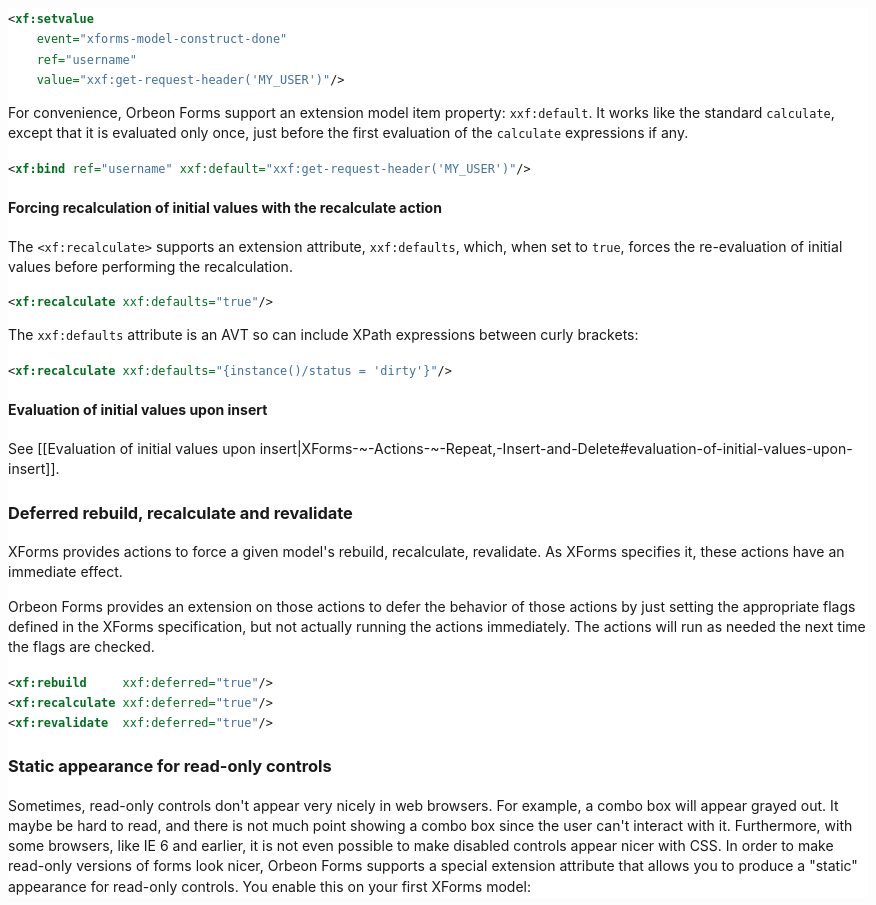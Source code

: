 ```xml
<xf:setvalue
    event="xforms-model-construct-done"
    ref="username"
    value="xxf:get-request-header('MY_USER')"/>
```

For convenience, Orbeon Forms support an extension model item property: `xxf:default`. It works like the standard `calculate`, except that it is evaluated only once, just before the first evaluation of the `calculate` expressions if any.

```xml
<xf:bind ref="username" xxf:default="xxf:get-request-header('MY_USER')"/>
```

#### Forcing recalculation of initial values with the recalculate action

The `<xf:recalculate>` supports an extension attribute, `xxf:defaults`, which, when set to `true`, forces the re-evaluation of initial values before performing the recalculation.

```xml
<xf:recalculate xxf:defaults="true"/>
```

The `xxf:defaults` attribute is an AVT so can include XPath expressions between curly brackets:

```xml
<xf:recalculate xxf:defaults="{instance()/status = 'dirty'}"/>
```

#### Evaluation of initial values upon insert

See [[Evaluation of initial values upon insert|XForms-~-Actions-~-Repeat,-Insert-and-Delete#evaluation-of-initial-values-upon-insert]].

### Deferred rebuild, recalculate and revalidate

XForms provides actions to force a given model's rebuild, recalculate, revalidate. As XForms specifies it, these actions have an immediate effect.

Orbeon Forms provides an extension on those actions to defer the behavior of those actions by just setting the appropriate flags defined in the XForms specification, but not actually running the actions immediately. The actions will run as needed the next time the flags are checked.

```xml
<xf:rebuild     xxf:deferred="true"/>
<xf:recalculate xxf:deferred="true"/>
<xf:revalidate  xxf:deferred="true"/>
```

### Static appearance for read-only controls

Sometimes, read-only controls don't appear very nicely in web browsers. For example, a combo box will appear grayed out. It maybe be hard to read, and there is not much point showing a combo box since the user can't interact with it. Furthermore, with some browsers, like IE 6 and earlier, it is not even possible to make disabled controls appear nicer with CSS. In order to make read-only versions of forms look nicer, Orbeon Forms supports a special extension attribute that allows you to produce a "static" appearance for read-only controls. You enable this on your first XForms model:
